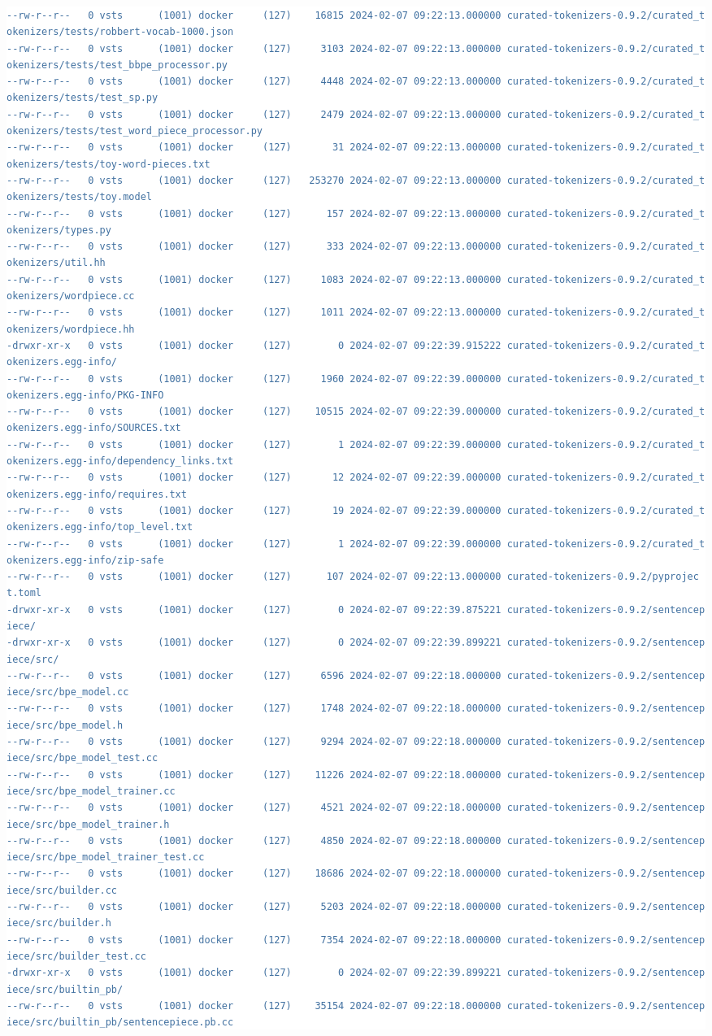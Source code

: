 ```diff
--rw-r--r--   0 vsts      (1001) docker     (127)    16815 2024-02-07 09:22:13.000000 curated-tokenizers-0.9.2/curated_tokenizers/tests/robbert-vocab-1000.json
--rw-r--r--   0 vsts      (1001) docker     (127)     3103 2024-02-07 09:22:13.000000 curated-tokenizers-0.9.2/curated_tokenizers/tests/test_bbpe_processor.py
--rw-r--r--   0 vsts      (1001) docker     (127)     4448 2024-02-07 09:22:13.000000 curated-tokenizers-0.9.2/curated_tokenizers/tests/test_sp.py
--rw-r--r--   0 vsts      (1001) docker     (127)     2479 2024-02-07 09:22:13.000000 curated-tokenizers-0.9.2/curated_tokenizers/tests/test_word_piece_processor.py
--rw-r--r--   0 vsts      (1001) docker     (127)       31 2024-02-07 09:22:13.000000 curated-tokenizers-0.9.2/curated_tokenizers/tests/toy-word-pieces.txt
--rw-r--r--   0 vsts      (1001) docker     (127)   253270 2024-02-07 09:22:13.000000 curated-tokenizers-0.9.2/curated_tokenizers/tests/toy.model
--rw-r--r--   0 vsts      (1001) docker     (127)      157 2024-02-07 09:22:13.000000 curated-tokenizers-0.9.2/curated_tokenizers/types.py
--rw-r--r--   0 vsts      (1001) docker     (127)      333 2024-02-07 09:22:13.000000 curated-tokenizers-0.9.2/curated_tokenizers/util.hh
--rw-r--r--   0 vsts      (1001) docker     (127)     1083 2024-02-07 09:22:13.000000 curated-tokenizers-0.9.2/curated_tokenizers/wordpiece.cc
--rw-r--r--   0 vsts      (1001) docker     (127)     1011 2024-02-07 09:22:13.000000 curated-tokenizers-0.9.2/curated_tokenizers/wordpiece.hh
-drwxr-xr-x   0 vsts      (1001) docker     (127)        0 2024-02-07 09:22:39.915222 curated-tokenizers-0.9.2/curated_tokenizers.egg-info/
--rw-r--r--   0 vsts      (1001) docker     (127)     1960 2024-02-07 09:22:39.000000 curated-tokenizers-0.9.2/curated_tokenizers.egg-info/PKG-INFO
--rw-r--r--   0 vsts      (1001) docker     (127)    10515 2024-02-07 09:22:39.000000 curated-tokenizers-0.9.2/curated_tokenizers.egg-info/SOURCES.txt
--rw-r--r--   0 vsts      (1001) docker     (127)        1 2024-02-07 09:22:39.000000 curated-tokenizers-0.9.2/curated_tokenizers.egg-info/dependency_links.txt
--rw-r--r--   0 vsts      (1001) docker     (127)       12 2024-02-07 09:22:39.000000 curated-tokenizers-0.9.2/curated_tokenizers.egg-info/requires.txt
--rw-r--r--   0 vsts      (1001) docker     (127)       19 2024-02-07 09:22:39.000000 curated-tokenizers-0.9.2/curated_tokenizers.egg-info/top_level.txt
--rw-r--r--   0 vsts      (1001) docker     (127)        1 2024-02-07 09:22:39.000000 curated-tokenizers-0.9.2/curated_tokenizers.egg-info/zip-safe
--rw-r--r--   0 vsts      (1001) docker     (127)      107 2024-02-07 09:22:13.000000 curated-tokenizers-0.9.2/pyproject.toml
-drwxr-xr-x   0 vsts      (1001) docker     (127)        0 2024-02-07 09:22:39.875221 curated-tokenizers-0.9.2/sentencepiece/
-drwxr-xr-x   0 vsts      (1001) docker     (127)        0 2024-02-07 09:22:39.899221 curated-tokenizers-0.9.2/sentencepiece/src/
--rw-r--r--   0 vsts      (1001) docker     (127)     6596 2024-02-07 09:22:18.000000 curated-tokenizers-0.9.2/sentencepiece/src/bpe_model.cc
--rw-r--r--   0 vsts      (1001) docker     (127)     1748 2024-02-07 09:22:18.000000 curated-tokenizers-0.9.2/sentencepiece/src/bpe_model.h
--rw-r--r--   0 vsts      (1001) docker     (127)     9294 2024-02-07 09:22:18.000000 curated-tokenizers-0.9.2/sentencepiece/src/bpe_model_test.cc
--rw-r--r--   0 vsts      (1001) docker     (127)    11226 2024-02-07 09:22:18.000000 curated-tokenizers-0.9.2/sentencepiece/src/bpe_model_trainer.cc
--rw-r--r--   0 vsts      (1001) docker     (127)     4521 2024-02-07 09:22:18.000000 curated-tokenizers-0.9.2/sentencepiece/src/bpe_model_trainer.h
--rw-r--r--   0 vsts      (1001) docker     (127)     4850 2024-02-07 09:22:18.000000 curated-tokenizers-0.9.2/sentencepiece/src/bpe_model_trainer_test.cc
--rw-r--r--   0 vsts      (1001) docker     (127)    18686 2024-02-07 09:22:18.000000 curated-tokenizers-0.9.2/sentencepiece/src/builder.cc
--rw-r--r--   0 vsts      (1001) docker     (127)     5203 2024-02-07 09:22:18.000000 curated-tokenizers-0.9.2/sentencepiece/src/builder.h
--rw-r--r--   0 vsts      (1001) docker     (127)     7354 2024-02-07 09:22:18.000000 curated-tokenizers-0.9.2/sentencepiece/src/builder_test.cc
-drwxr-xr-x   0 vsts      (1001) docker     (127)        0 2024-02-07 09:22:39.899221 curated-tokenizers-0.9.2/sentencepiece/src/builtin_pb/
--rw-r--r--   0 vsts      (1001) docker     (127)    35154 2024-02-07 09:22:18.000000 curated-tokenizers-0.9.2/sentencepiece/src/builtin_pb/sentencepiece.pb.cc
```